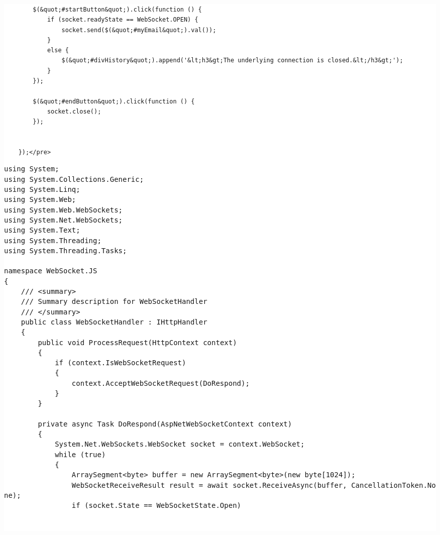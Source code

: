             $(&quot;#startButton&quot;).click(function () {
                if (socket.readyState == WebSocket.OPEN) {
                    socket.send($(&quot;#myEmail&quot;).val());
                }
                else {
                    $(&quot;#divHistory&quot;).append('&lt;h3&gt;The underlying connection is closed.&lt;/h3&gt;');
                }
            });

            $(&quot;#endButton&quot;).click(function () {
                socket.close();
            });


        });</pre>
<div class="preview">
<pre class="csharp"><span class="cs__keyword">using</span>&nbsp;System;&nbsp;
<span class="cs__keyword">using</span>&nbsp;System.Collections.Generic;&nbsp;
<span class="cs__keyword">using</span>&nbsp;System.Linq;&nbsp;
<span class="cs__keyword">using</span>&nbsp;System.Web;&nbsp;
<span class="cs__keyword">using</span>&nbsp;System.Web.WebSockets;&nbsp;
<span class="cs__keyword">using</span>&nbsp;System.Net.WebSockets;&nbsp;
<span class="cs__keyword">using</span>&nbsp;System.Text;&nbsp;
<span class="cs__keyword">using</span>&nbsp;System.Threading;&nbsp;
<span class="cs__keyword">using</span>&nbsp;System.Threading.Tasks;&nbsp;
&nbsp;
<span class="cs__keyword">namespace</span>&nbsp;WebSocket.JS&nbsp;
{&nbsp;
&nbsp;&nbsp;&nbsp;&nbsp;<span class="cs__com">///&nbsp;&lt;summary&gt;</span>&nbsp;
&nbsp;&nbsp;&nbsp;&nbsp;<span class="cs__com">///&nbsp;Summary&nbsp;description&nbsp;for&nbsp;WebSocketHandler</span>&nbsp;
&nbsp;&nbsp;&nbsp;&nbsp;<span class="cs__com">///&nbsp;&lt;/summary&gt;</span>&nbsp;
&nbsp;&nbsp;&nbsp;&nbsp;<span class="cs__keyword">public</span>&nbsp;<span class="cs__keyword">class</span>&nbsp;WebSocketHandler&nbsp;:&nbsp;IHttpHandler&nbsp;
&nbsp;&nbsp;&nbsp;&nbsp;{&nbsp;&nbsp;&nbsp;&nbsp;&nbsp;&nbsp;&nbsp;&nbsp;&nbsp;
&nbsp;&nbsp;&nbsp;&nbsp;&nbsp;&nbsp;&nbsp;&nbsp;<span class="cs__keyword">public</span>&nbsp;<span class="cs__keyword">void</span>&nbsp;ProcessRequest(HttpContext&nbsp;context)&nbsp;
&nbsp;&nbsp;&nbsp;&nbsp;&nbsp;&nbsp;&nbsp;&nbsp;{&nbsp;
&nbsp;&nbsp;&nbsp;&nbsp;&nbsp;&nbsp;&nbsp;&nbsp;&nbsp;&nbsp;&nbsp;&nbsp;<span class="cs__keyword">if</span>&nbsp;(context.IsWebSocketRequest)&nbsp;
&nbsp;&nbsp;&nbsp;&nbsp;&nbsp;&nbsp;&nbsp;&nbsp;&nbsp;&nbsp;&nbsp;&nbsp;{&nbsp;
&nbsp;&nbsp;&nbsp;&nbsp;&nbsp;&nbsp;&nbsp;&nbsp;&nbsp;&nbsp;&nbsp;&nbsp;&nbsp;&nbsp;&nbsp;&nbsp;context.AcceptWebSocketRequest(DoRespond);&nbsp;
&nbsp;&nbsp;&nbsp;&nbsp;&nbsp;&nbsp;&nbsp;&nbsp;&nbsp;&nbsp;&nbsp;&nbsp;}&nbsp;
&nbsp;&nbsp;&nbsp;&nbsp;&nbsp;&nbsp;&nbsp;&nbsp;}&nbsp;
&nbsp;
&nbsp;&nbsp;&nbsp;&nbsp;&nbsp;&nbsp;&nbsp;&nbsp;<span class="cs__keyword">private</span>&nbsp;async&nbsp;Task&nbsp;DoRespond(AspNetWebSocketContext&nbsp;context)&nbsp;
&nbsp;&nbsp;&nbsp;&nbsp;&nbsp;&nbsp;&nbsp;&nbsp;{&nbsp;
&nbsp;&nbsp;&nbsp;&nbsp;&nbsp;&nbsp;&nbsp;&nbsp;&nbsp;&nbsp;&nbsp;&nbsp;System.Net.WebSockets.WebSocket&nbsp;socket&nbsp;=&nbsp;context.WebSocket;&nbsp;
&nbsp;&nbsp;&nbsp;&nbsp;&nbsp;&nbsp;&nbsp;&nbsp;&nbsp;&nbsp;&nbsp;&nbsp;<span class="cs__keyword">while</span>&nbsp;(<span class="cs__keyword">true</span>)&nbsp;
&nbsp;&nbsp;&nbsp;&nbsp;&nbsp;&nbsp;&nbsp;&nbsp;&nbsp;&nbsp;&nbsp;&nbsp;{&nbsp;
&nbsp;&nbsp;&nbsp;&nbsp;&nbsp;&nbsp;&nbsp;&nbsp;&nbsp;&nbsp;&nbsp;&nbsp;&nbsp;&nbsp;&nbsp;&nbsp;ArraySegment&lt;<span class="cs__keyword">byte</span>&gt;&nbsp;buffer&nbsp;=&nbsp;<span class="cs__keyword">new</span>&nbsp;ArraySegment&lt;<span class="cs__keyword">byte</span>&gt;(<span class="cs__keyword">new</span>&nbsp;<span class="cs__keyword">byte</span>[<span class="cs__number">1024</span>]);&nbsp;
&nbsp;&nbsp;&nbsp;&nbsp;&nbsp;&nbsp;&nbsp;&nbsp;&nbsp;&nbsp;&nbsp;&nbsp;&nbsp;&nbsp;&nbsp;&nbsp;WebSocketReceiveResult&nbsp;result&nbsp;=&nbsp;await&nbsp;socket.ReceiveAsync(buffer,&nbsp;CancellationToken.None);&nbsp;
&nbsp;&nbsp;&nbsp;&nbsp;&nbsp;&nbsp;&nbsp;&nbsp;&nbsp;&nbsp;&nbsp;&nbsp;&nbsp;&nbsp;&nbsp;&nbsp;<span class="cs__keyword">if</span>&nbsp;(socket.State&nbsp;==&nbsp;WebSocketState.Open)&nbsp;